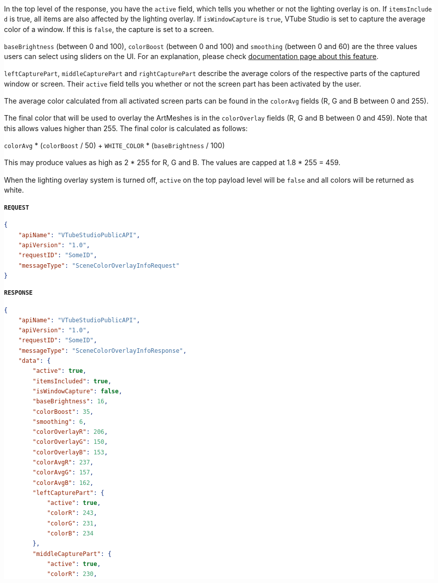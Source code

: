 In the top level of the response, you have the `active` field, which tells you whether or not the lighting overlay is on. If `itemsIncluded` is true, all items are also affected by the lighting overlay. If `isWindowCapture` is `true`, VTube Studio is set to capture the average color of a window. If this is `false`, the capture is set to a screen. 

`baseBrightness` (between 0 and 100), `colorBoost` (between 0 and 100) and `smoothing` (between 0 and 60) are the three values users can select using sliders on the UI. For an explanation, please check [documentation page about this feature](https://github.com/DenchiSoft/VTubeStudio/wiki/Display-Light-Overlay).

`leftCapturePart`, `middleCapturePart` and `rightCapturePart` describe the average colors of the respective parts of the captured window or screen. Their `active` field tells you whether or not the screen part has been activated by the user.

The average color calculated from all activated screen parts can be found in the `colorAvg` fields (R, G and B between 0 and 255).

The final color that will be used to overlay the ArtMeshes is in the `colorOverlay` fields (R, G and B between 0 and 459). Note that this allows values higher than 255. The final color is calculated as follows:

`colorAvg` *  (`colorBoost` / 50) + `WHITE_COLOR` * (`baseBrightness` / 100)

This may produce values as high as 2 * 255 for R, G and B. The values are capped at 1.8 * 255 = 459.

When the lighting overlay system is turned off, `active` on the top payload level will be `false` and all colors will be returned as white.

**`REQUEST`**
```json
{
	"apiName": "VTubeStudioPublicAPI",
	"apiVersion": "1.0",
	"requestID": "SomeID",
	"messageType": "SceneColorOverlayInfoRequest"
}
```

**`RESPONSE`**
```json
{
	"apiName": "VTubeStudioPublicAPI",
	"apiVersion": "1.0",
	"requestID": "SomeID",
	"messageType": "SceneColorOverlayInfoResponse",
	"data": {
		"active": true,
		"itemsIncluded": true,
		"isWindowCapture": false,
		"baseBrightness": 16,
		"colorBoost": 35,
		"smoothing": 6,
		"colorOverlayR": 206,
		"colorOverlayG": 150,
		"colorOverlayB": 153,
		"colorAvgR": 237,
		"colorAvgG": 157,
		"colorAvgB": 162,
		"leftCapturePart": {
			"active": true,
			"colorR": 243,
			"colorG": 231,
			"colorB": 234
		},
		"middleCapturePart": {
			"active": true,
			"colorR": 230,
```